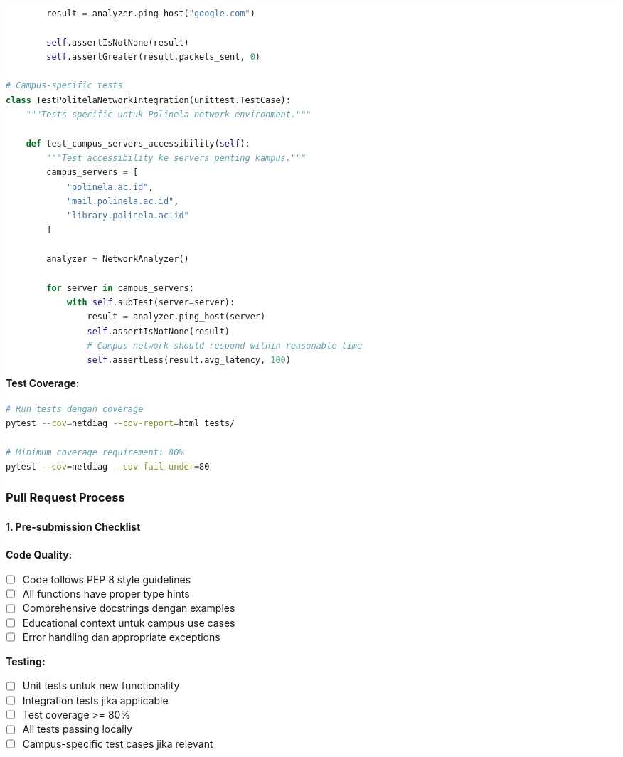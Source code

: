 ```python
        result = analyzer.ping_host("google.com")
        
        self.assertIsNotNone(result)
        self.assertGreater(result.packets_sent, 0)

# Campus-specific tests
class TestPolitelaNetworkIntegration(unittest.TestCase):
    """Tests specific untuk Polinela network environment."""
    
    def test_campus_servers_accessibility(self):
        """Test accessibility ke servers penting kampus."""
        campus_servers = [
            "polinela.ac.id",
            "mail.polinela.ac.id",
            "library.polinela.ac.id"
        ]
        
        analyzer = NetworkAnalyzer()
        
        for server in campus_servers:
            with self.subTest(server=server):
                result = analyzer.ping_host(server)
                self.assertIsNotNone(result)
                # Campus network should respond within reasonable time
                self.assertLess(result.avg_latency, 100)
```

**Test Coverage:**
```bash
# Run tests dengan coverage
pytest --cov=netdiag --cov-report=html tests/

# Minimum coverage requirement: 80%
pytest --cov=netdiag --cov-fail-under=80
```

### Pull Request Process

#### 1. Pre-submission Checklist

**Code Quality:**
- [ ] Code follows PEP 8 style guidelines
- [ ] All functions have proper type hints
- [ ] Comprehensive docstrings dengan examples
- [ ] Educational context untuk campus use cases
- [ ] Error handling dan appropriate exceptions

**Testing:**
- [ ] Unit tests untuk new functionality
- [ ] Integration tests jika applicable
- [ ] Test coverage >= 80%
- [ ] All tests passing locally
- [ ] Campus-specific test cases jika relevant
